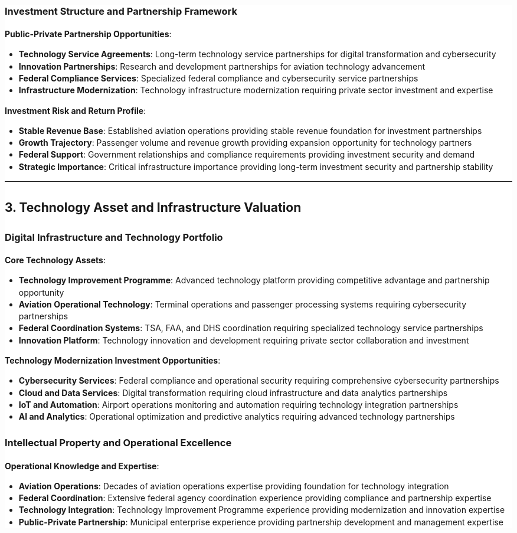 ### Investment Structure and Partnership Framework

**Public-Private Partnership Opportunities**:
- **Technology Service Agreements**: Long-term technology service partnerships for digital transformation and cybersecurity
- **Innovation Partnerships**: Research and development partnerships for aviation technology advancement
- **Federal Compliance Services**: Specialized federal compliance and cybersecurity service partnerships
- **Infrastructure Modernization**: Technology infrastructure modernization requiring private sector investment and expertise

**Investment Risk and Return Profile**:
- **Stable Revenue Base**: Established aviation operations providing stable revenue foundation for investment partnerships
- **Growth Trajectory**: Passenger volume and revenue growth providing expansion opportunity for technology partners
- **Federal Support**: Government relationships and compliance requirements providing investment security and demand
- **Strategic Importance**: Critical infrastructure importance providing long-term investment security and partnership stability

---

## 3. Technology Asset and Infrastructure Valuation

### Digital Infrastructure and Technology Portfolio

**Core Technology Assets**:
- **Technology Improvement Programme**: Advanced technology platform providing competitive advantage and partnership opportunity
- **Aviation Operational Technology**: Terminal operations and passenger processing systems requiring cybersecurity partnerships
- **Federal Coordination Systems**: TSA, FAA, and DHS coordination requiring specialized technology service partnerships
- **Innovation Platform**: Technology innovation and development requiring private sector collaboration and investment

**Technology Modernization Investment Opportunities**:
- **Cybersecurity Services**: Federal compliance and operational security requiring comprehensive cybersecurity partnerships
- **Cloud and Data Services**: Digital transformation requiring cloud infrastructure and data analytics partnerships
- **IoT and Automation**: Airport operations monitoring and automation requiring technology integration partnerships
- **AI and Analytics**: Operational optimization and predictive analytics requiring advanced technology partnerships

### Intellectual Property and Operational Excellence

**Operational Knowledge and Expertise**:
- **Aviation Operations**: Decades of aviation operations expertise providing foundation for technology integration
- **Federal Coordination**: Extensive federal agency coordination experience providing compliance and partnership expertise
- **Technology Integration**: Technology Improvement Programme experience providing modernization and innovation expertise
- **Public-Private Partnership**: Municipal enterprise experience providing partnership development and management expertise
